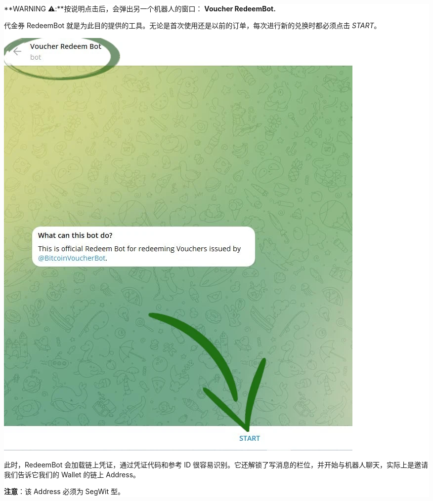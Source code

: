 **WARNING ⚠️:**按说明点击后，会弹出另一个机器人的窗口： **Voucher RedeemBot.**

代金券 RedeemBot 就是为此目的提供的工具。无论是首次使用还是以前的订单，每次进行新的兑换时都必须点击 _START_。

![image](assets/it/23.webp)

此时，RedeemBot 会加载链上凭证，通过凭证代码和参考 ID 很容易识别。它还解锁了写消息的栏位，并开始与机器人聊天，实际上是邀请我们告诉它我们的 Wallet 的链上 Address。

**注意**：该 Address 必须为 SegWit 型。

